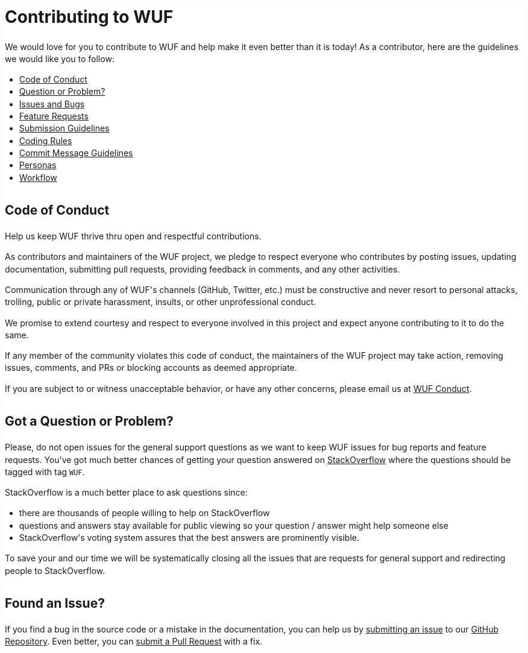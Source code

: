 # Contributing to WUF

We would love for you to contribute to WUF and help make it even better
than it is today! As a contributor, here are the guidelines we would like you
to follow:

 - [Code of Conduct](#coc)
 - [Question or Problem?](#question)
 - [Issues and Bugs](#issue)
 - [Feature Requests](#feature)
 - [Submission Guidelines](#submit)
 - [Coding Rules](#rules)
 - [Commit Message Guidelines](#commit)
 - [Personas](#personas)
 - [Workflow](#workflow)

## <a name="coc"></a> Code of Conduct
Help us keep WUF thrive thru open and respectful contributions. 

As contributors and maintainers of the WUF project, we pledge to respect everyone who contributes by posting issues, updating documentation, submitting pull requests, providing feedback in comments, and any other activities.

Communication through any of WUF's channels (GitHub, Twitter, etc.) must be constructive and never resort to personal attacks, trolling, public or private harassment, insults, or other unprofessional conduct.

We promise to extend courtesy and respect to everyone involved in this project and expect anyone contributing to it to do the same.

If any member of the community violates this code of conduct, the maintainers of the WUF project may take action, removing issues, comments, and PRs or blocking accounts as deemed appropriate.

If you are subject to or witness unacceptable behavior, or have any other concerns, please email us at [WUF Conduct](mailto:anvil-open-source@gmail.com).

## <a name="question"></a> Got a Question or Problem?

Please, do not open issues for the general support questions as we want to keep WUF issues for
bug reports and feature requests. You've got much better chances of getting your question answered
on [StackOverflow](https://stackoverflow.com) where the questions
should be tagged with tag `WUF`.

StackOverflow is a much better place to ask questions since:

- there are thousands of people willing to help on StackOverflow
- questions and answers stay available for public viewing so your question / answer might help someone else
- StackOverflow's voting system assures that the best answers are prominently visible.

To save your and our time we will be systematically closing all the issues that are requests for
general support and redirecting people to StackOverflow.

## <a name="issue"></a> Found an Issue?
If you find a bug in the source code or a mistake in the documentation, you can help us by
[submitting an issue](#submit-issue) to our [GitHub Repository](https://github.com/anvil-open-software/wuf/issues). Even better, you can
[submit a Pull Request](#submit-pr) with a fix.
